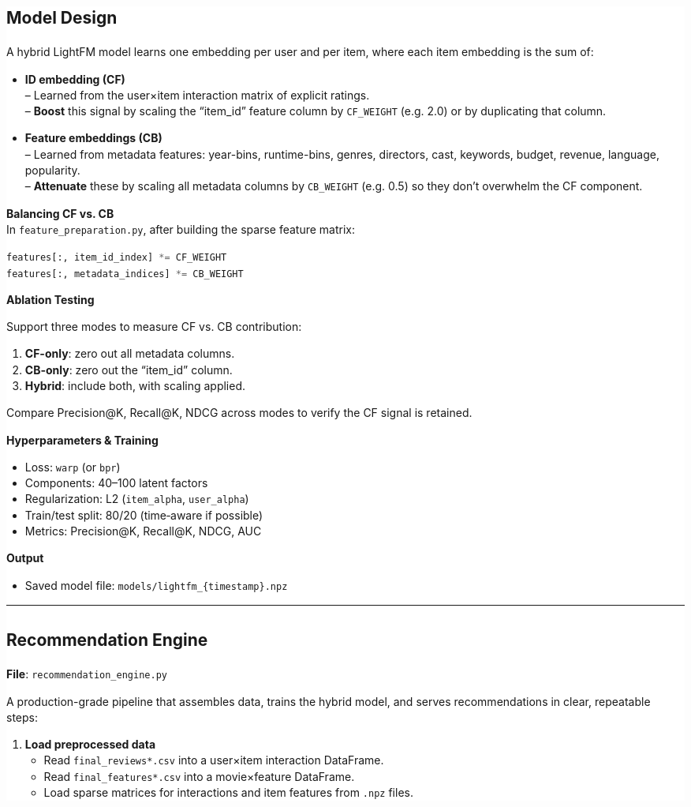 ## Model Design

A hybrid LightFM model learns one embedding per user and per item, where each item embedding is the sum of:

- **ID embedding (CF)**  
  – Learned from the user×item interaction matrix of explicit ratings.  
  – **Boost** this signal by scaling the “item_id” feature column by `CF_WEIGHT` (e.g. 2.0) or by duplicating that column.

- **Feature embeddings (CB)**  
  – Learned from metadata features: year-bins, runtime-bins, genres, directors, cast, keywords, budget, revenue, language, popularity.  
  – **Attenuate** these by scaling all metadata columns by `CB_WEIGHT` (e.g. 0.5) so they don’t overwhelm the CF component.

**Balancing CF vs. CB**  
In `feature_preparation.py`, after building the sparse feature matrix:
```python
features[:, item_id_index] *= CF_WEIGHT
features[:, metadata_indices] *= CB_WEIGHT
```

**Ablation Testing**

Support three modes to measure CF vs. CB contribution:
1. **CF-only**: zero out all metadata columns.
2. **CB-only**: zero out the “item_id” column.
3. **Hybrid**: include both, with scaling applied.

Compare Precision@K, Recall@K, NDCG across modes to verify the CF signal is retained.

**Hyperparameters & Training**

- Loss: `warp` (or `bpr`)
- Components: 40–100 latent factors
- Regularization: L2 (`item_alpha`, `user_alpha`)
- Train/test split: 80/20 (time‑aware if possible)
- Metrics: Precision\@K, Recall\@K, NDCG, AUC

**Output**

- Saved model file: `models/lightfm_{timestamp}.npz`

---

## Recommendation Engine

**File**: `recommendation_engine.py`

A production-grade pipeline that assembles data, trains the hybrid model, and serves recommendations in clear, repeatable steps:

1. **Load preprocessed data**  
   - Read `final_reviews*.csv` into a user×item interaction DataFrame.  
   - Read `final_features*.csv` into a movie×feature DataFrame.  
   - Load sparse matrices for interactions and item features from `.npz` files.
